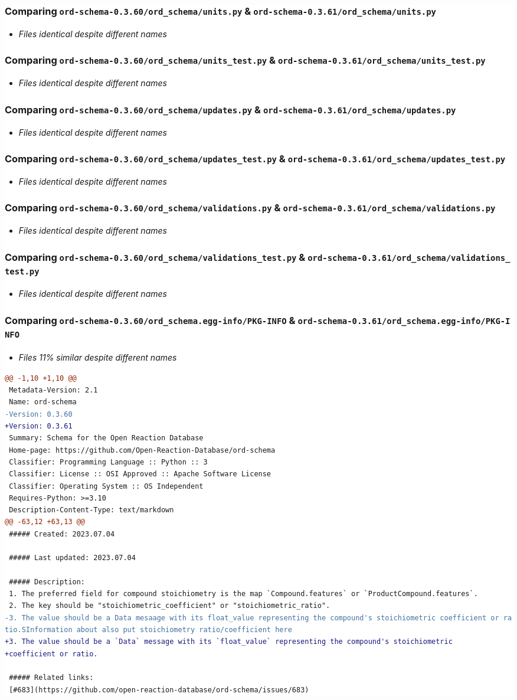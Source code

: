 ### Comparing `ord-schema-0.3.60/ord_schema/units.py` & `ord-schema-0.3.61/ord_schema/units.py`

 * *Files identical despite different names*

### Comparing `ord-schema-0.3.60/ord_schema/units_test.py` & `ord-schema-0.3.61/ord_schema/units_test.py`

 * *Files identical despite different names*

### Comparing `ord-schema-0.3.60/ord_schema/updates.py` & `ord-schema-0.3.61/ord_schema/updates.py`

 * *Files identical despite different names*

### Comparing `ord-schema-0.3.60/ord_schema/updates_test.py` & `ord-schema-0.3.61/ord_schema/updates_test.py`

 * *Files identical despite different names*

### Comparing `ord-schema-0.3.60/ord_schema/validations.py` & `ord-schema-0.3.61/ord_schema/validations.py`

 * *Files identical despite different names*

### Comparing `ord-schema-0.3.60/ord_schema/validations_test.py` & `ord-schema-0.3.61/ord_schema/validations_test.py`

 * *Files identical despite different names*

### Comparing `ord-schema-0.3.60/ord_schema.egg-info/PKG-INFO` & `ord-schema-0.3.61/ord_schema.egg-info/PKG-INFO`

 * *Files 11% similar despite different names*

```diff
@@ -1,10 +1,10 @@
 Metadata-Version: 2.1
 Name: ord-schema
-Version: 0.3.60
+Version: 0.3.61
 Summary: Schema for the Open Reaction Database
 Home-page: https://github.com/Open-Reaction-Database/ord-schema
 Classifier: Programming Language :: Python :: 3
 Classifier: License :: OSI Approved :: Apache Software License
 Classifier: Operating System :: OS Independent
 Requires-Python: >=3.10
 Description-Content-Type: text/markdown
@@ -63,12 +63,13 @@
 ##### Created: 2023.07.04
 
 ##### Last updated: 2023.07.04
 
 ##### Description: 
 1. The preferred field for compound stoichiometry is the map `Compound.features` or `ProductCompound.features`.
 2. The key should be "stoichiometric_coefficient" or "stoichiometric_ratio".
-3. The value should be a Data mesaage with its float_value representing the compound's stoichiometric coefficient or ratio.SInformation about also put stoichiometry ratio/coefficient here
+3. The value should be a `Data` message with its `float_value` representing the compound's stoichiometric 
+coefficient or ratio.
 
 ##### Related links: 
 [#683](https://github.com/open-reaction-database/ord-schema/issues/683) 
```